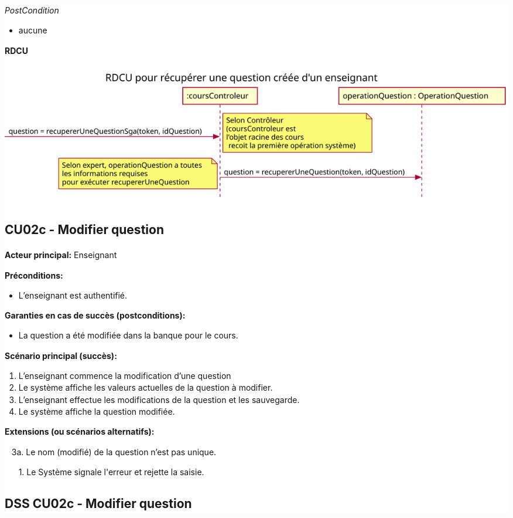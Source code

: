 _PostCondition_

- aucune

**RDCU**

![recupererUneQuestion](../../out/docs/Récupérer%20question/RDCU_Recuperer_Question/recupererUneQuestion.svg)

## CU02c - Modifier question
**Acteur principal:**  Enseignant

**Préconditions:** 
- L’enseignant est authentifié.

**Garanties en cas de succès (postconditions):**  
- La question a été modifiée dans la banque pour le cours.

**Scénario principal (succès):** 
1. L’enseignant commence la modification d’une question
1. Le système affiche les valeurs actuelles de la question à modifier.
1. L’enseignant effectue les modifications de la question et les sauvegarde.
1. Le système affiche la question modifiée.

**Extensions (ou scénarios alternatifs):** 

&nbsp;&nbsp;&nbsp;3a. Le nom (modifié) de la question n’est pas unique.

&nbsp;&nbsp;&nbsp;&nbsp;&nbsp;&nbsp;1. Le Système signale l'erreur et rejette la saisie.

## DSS CU02c - Modifier question
